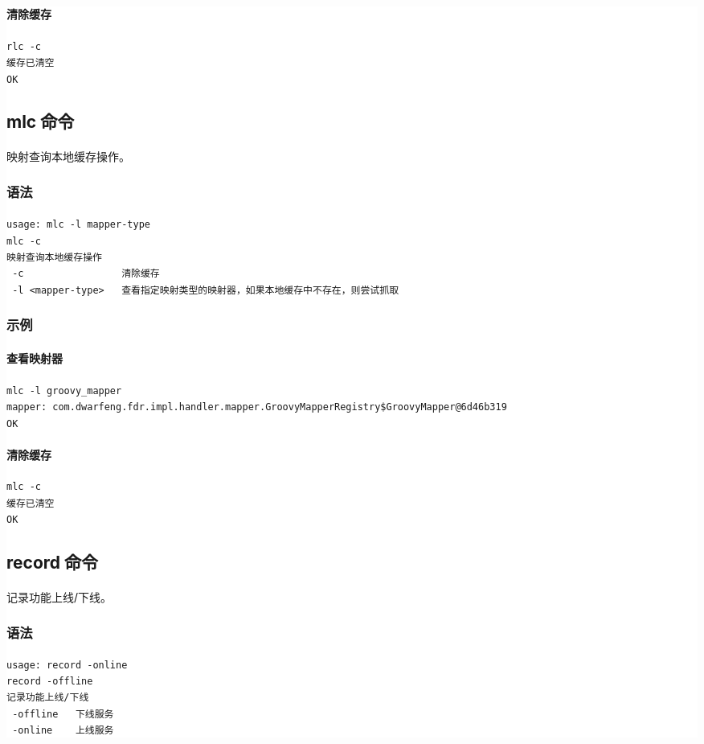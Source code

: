 #### 清除缓存

```text
rlc -c
缓存已清空
OK
```

## mlc 命令

映射查询本地缓存操作。

### 语法

```text
usage: mlc -l mapper-type
mlc -c
映射查询本地缓存操作
 -c                 清除缓存
 -l <mapper-type>   查看指定映射类型的映射器，如果本地缓存中不存在，则尝试抓取
```

### 示例

#### 查看映射器

```text
mlc -l groovy_mapper
mapper: com.dwarfeng.fdr.impl.handler.mapper.GroovyMapperRegistry$GroovyMapper@6d46b319
OK
```

#### 清除缓存

```text
mlc -c
缓存已清空
OK
```

## record 命令

记录功能上线/下线。

### 语法

```text
usage: record -online
record -offline
记录功能上线/下线
 -offline   下线服务
 -online    上线服务
```
